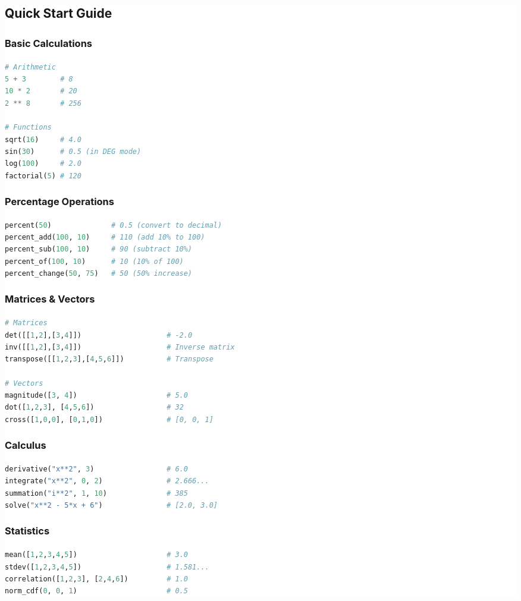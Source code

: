 
## Quick Start Guide

### Basic Calculations
```python
# Arithmetic
5 + 3        # 8
10 * 2       # 20
2 ** 8       # 256

# Functions
sqrt(16)     # 4.0
sin(30)      # 0.5 (in DEG mode)
log(100)     # 2.0
factorial(5) # 120
```

### Percentage Operations
```python
percent(50)              # 0.5 (convert to decimal)
percent_add(100, 10)     # 110 (add 10% to 100)
percent_sub(100, 10)     # 90 (subtract 10%)
percent_of(100, 10)      # 10 (10% of 100)
percent_change(50, 75)   # 50 (50% increase)
```

### Matrices & Vectors
```python
# Matrices
det([[1,2],[3,4]])                    # -2.0
inv([[1,2],[3,4]])                    # Inverse matrix
transpose([[1,2,3],[4,5,6]])          # Transpose

# Vectors
magnitude([3, 4])                     # 5.0
dot([1,2,3], [4,5,6])                 # 32
cross([1,0,0], [0,1,0])               # [0, 0, 1]
```

### Calculus
```python
derivative("x**2", 3)                 # 6.0
integrate("x**2", 0, 2)               # 2.666...
summation("i**2", 1, 10)              # 385
solve("x**2 - 5*x + 6")               # [2.0, 3.0]
```

### Statistics
```python
mean([1,2,3,4,5])                     # 3.0
stdev([1,2,3,4,5])                    # 1.581...
correlation([1,2,3], [2,4,6])         # 1.0
norm_cdf(0, 0, 1)                     # 0.5
```
